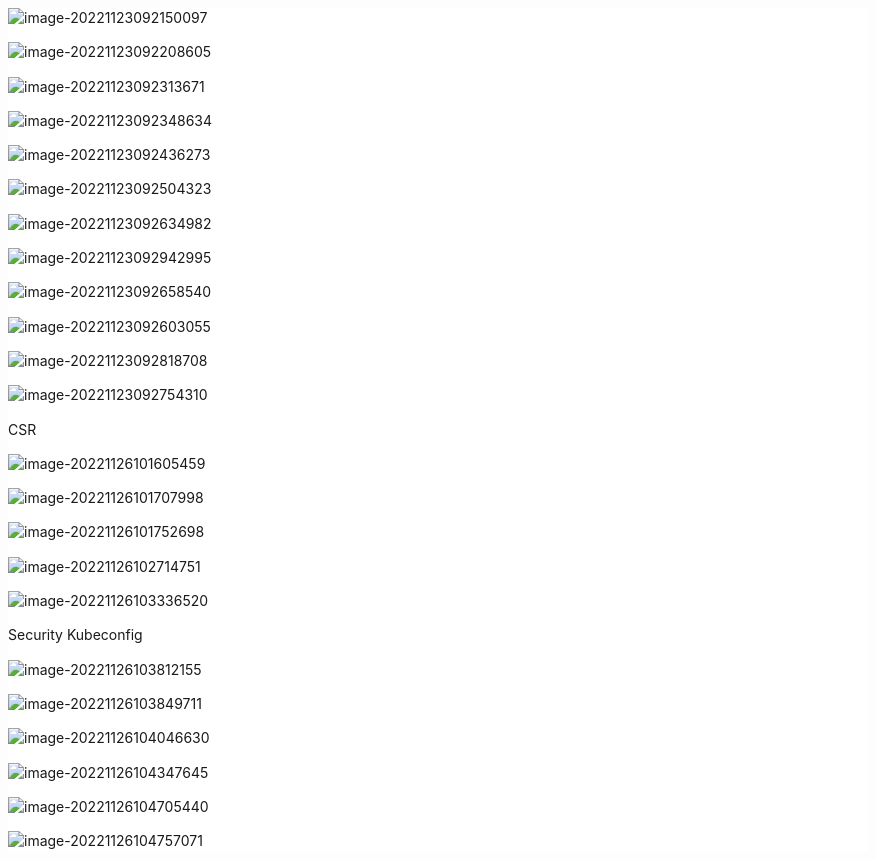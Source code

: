 ![image-20221123092150097](images/image-20221123092150097.png)

![image-20221123092208605](images/image-20221123092208605.png)

![image-20221123092313671](images/image-20221123092313671.png)

![image-20221123092348634](images/image-20221123092348634.png)

![image-20221123092436273](images/image-20221123092436273.png)

![image-20221123092504323](images/image-20221123092504323.png)

![image-20221123092634982](images/image-20221123092634982.png)

![image-20221123092942995](images/image-20221123092942995.png)

![image-20221123092658540](images/image-20221123092658540.png)

![image-20221123092603055](images/image-20221123092603055.png)

![image-20221123092818708](images/image-20221123092818708.png)

![image-20221123092754310](images/image-20221123092754310.png)

CSR

![image-20221126101605459](images/image-20221126101605459.png)

![image-20221126101707998](images/image-20221126101707998.png)

![image-20221126101752698](images/image-20221126101752698.png)

![image-20221126102714751](images/image-20221126102714751.png)

![image-20221126103336520](images/image-20221126103336520.png)

Security Kubeconfig

![image-20221126103812155](images/image-20221126103812155.png)

![image-20221126103849711](images/image-20221126103849711.png)

![image-20221126104046630](images/image-20221126104046630.png)

![image-20221126104347645](images/image-20221126104347645.png)

![image-20221126104705440](images/image-20221126104705440.png)

![image-20221126104757071](images/image-20221126104757071.png)
